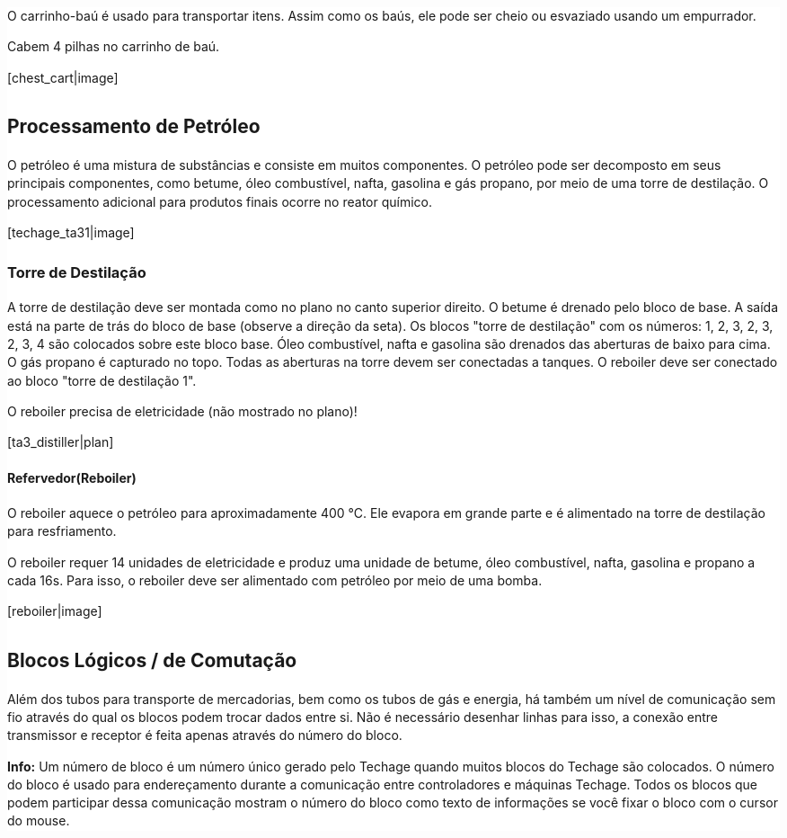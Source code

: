 O carrinho-baú é usado para transportar itens. Assim como os baús, ele pode ser cheio ou esvaziado usando um empurrador.

Cabem 4 pilhas no carrinho de baú.

[chest_cart|image]


## Processamento de Petróleo

O petróleo é uma mistura de substâncias e consiste em muitos componentes. O petróleo pode ser decomposto em seus principais componentes, como betume, óleo combustível, nafta, gasolina e gás propano, por meio de uma torre de destilação.
O processamento adicional para produtos finais ocorre no reator químico.

[techage_ta31|image]

### Torre de Destilação

A torre de destilação deve ser montada como no plano no canto superior direito.
O betume é drenado pelo bloco de base. A saída está na parte de trás do bloco de base (observe a direção da seta).
Os blocos "torre de destilação" com os números: 1, 2, 3, 2, 3, 2, 3, 4 são colocados sobre este bloco base.
Óleo combustível, nafta e gasolina são drenados das aberturas de baixo para cima. O gás propano é capturado no topo.
Todas as aberturas na torre devem ser conectadas a tanques.
O reboiler deve ser conectado ao bloco "torre de destilação 1".

O reboiler precisa de eletricidade (não mostrado no plano)!

[ta3_distiller|plan]

#### Refervedor(Reboiler)

O reboiler aquece o petróleo para aproximadamente 400 °C. Ele evapora em grande parte e é alimentado na torre de destilação para resfriamento.

O reboiler requer 14 unidades de eletricidade e produz uma unidade de betume, óleo combustível, nafta, gasolina e propano a cada 16s.
Para isso, o reboiler deve ser alimentado com petróleo por meio de uma bomba.

[reboiler|image]


## Blocos Lógicos / de Comutação

Além dos tubos para transporte de mercadorias, bem como os tubos de gás e energia, há também um nível de comunicação sem fio através do qual os blocos podem trocar dados entre si. Não é necessário desenhar linhas para isso, a conexão entre transmissor e receptor é feita apenas através do número do bloco.

**Info:** Um número de bloco é um número único gerado pelo Techage quando muitos blocos do Techage são colocados. O número do bloco é usado para endereçamento durante a comunicação entre controladores e máquinas Techage. Todos os blocos que podem participar dessa comunicação mostram o número do bloco como texto de informações se você fixar o bloco com o cursor do mouse.

